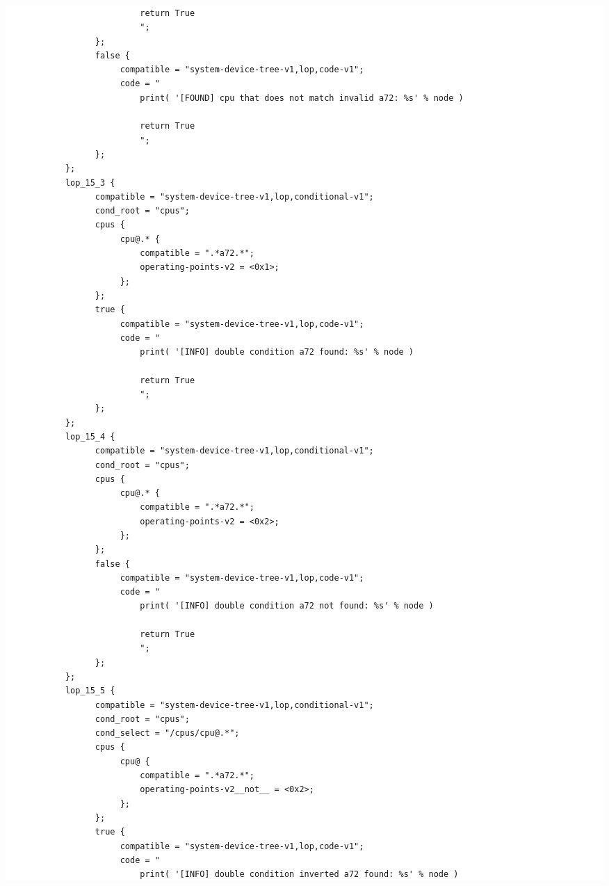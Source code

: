                                return True
                               ";
                      };
                      false {
                           compatible = "system-device-tree-v1,lop,code-v1";
                           code = "
                               print( '[FOUND] cpu that does not match invalid a72: %s' % node )

                               return True
                               ";
                      };
                };
                lop_15_3 {
                      compatible = "system-device-tree-v1,lop,conditional-v1";
                      cond_root = "cpus";
                      cpus {
                           cpu@.* {
                               compatible = ".*a72.*";
                               operating-points-v2 = <0x1>;
                           };
                      };
                      true {
                           compatible = "system-device-tree-v1,lop,code-v1";
                           code = "
                               print( '[INFO] double condition a72 found: %s' % node )

                               return True
                               ";
                      };
                };
                lop_15_4 {
                      compatible = "system-device-tree-v1,lop,conditional-v1";
                      cond_root = "cpus";
                      cpus {
                           cpu@.* {
                               compatible = ".*a72.*";
                               operating-points-v2 = <0x2>;
                           };
                      };
                      false {
                           compatible = "system-device-tree-v1,lop,code-v1";
                           code = "
                               print( '[INFO] double condition a72 not found: %s' % node )

                               return True
                               ";
                      };
                };
                lop_15_5 {
                      compatible = "system-device-tree-v1,lop,conditional-v1";
                      cond_root = "cpus";
                      cond_select = "/cpus/cpu@.*";
                      cpus {
                           cpu@ {
                               compatible = ".*a72.*";
                               operating-points-v2__not__ = <0x2>;
                           };
                      };
                      true {
                           compatible = "system-device-tree-v1,lop,code-v1";
                           code = "
                               print( '[INFO] double condition inverted a72 found: %s' % node )
